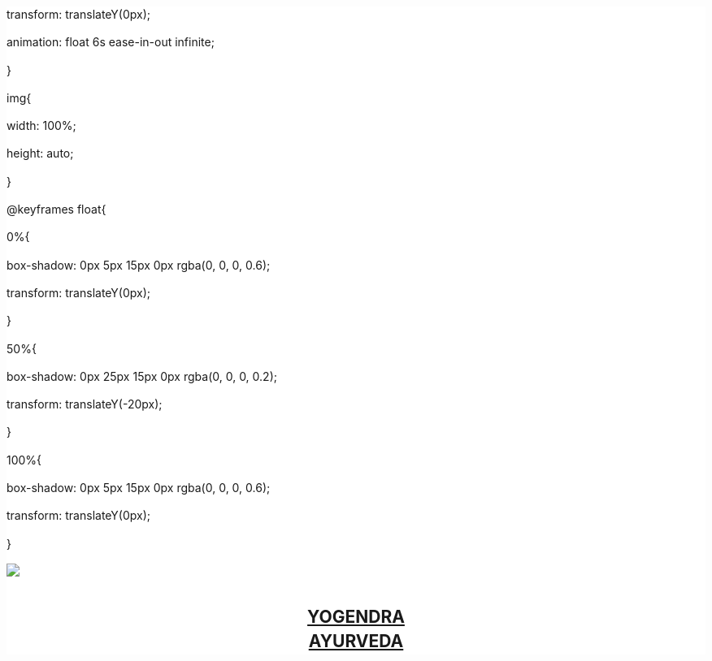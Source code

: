 transform: translateY(0px);

animation: float 6s ease-in-out infinite;

}

img{

width: 100%;

height: auto;

}

@keyframes float{

0%{

box-shadow: 0px 5px 15px 0px rgba(0, 0, 0, 0.6);

transform: translateY(0px);

}

50%{

box-shadow: 0px 25px 15px 0px rgba(0, 0, 0, 0.2);

transform: translateY(-20px);

}

100%{

box-shadow: 0px 5px 15px 0px rgba(0, 0, 0, 0.6);

transform: translateY(0px);

}



</style>

<body>

<div class="container" style="left:20%">

<div class="avatar">

<a href="https://www.yogendrayurvedic.com.np">

<img src="https://www.yogendrayurvedic.com.np/img/untitled.png" />

</div>

</div>

<div class="box">

<h2 align="center">YOGENDRA <BR> AYURVEDA</h2></a>

</div>

<div class="wrapper">
